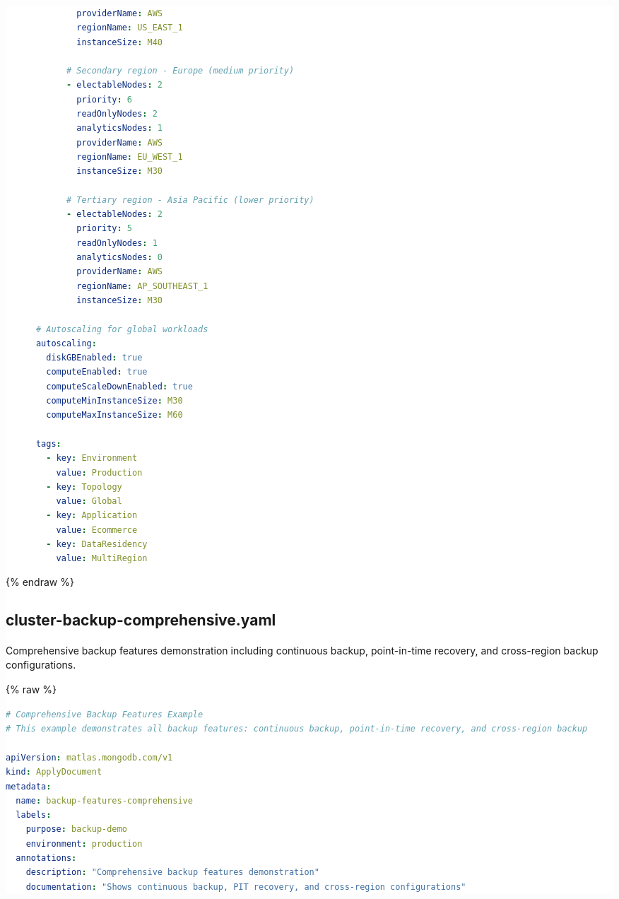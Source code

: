```yaml
              providerName: AWS
              regionName: US_EAST_1
              instanceSize: M40
              
            # Secondary region - Europe (medium priority)
            - electableNodes: 2
              priority: 6
              readOnlyNodes: 2
              analyticsNodes: 1
              providerName: AWS
              regionName: EU_WEST_1
              instanceSize: M30
              
            # Tertiary region - Asia Pacific (lower priority)
            - electableNodes: 2
              priority: 5
              readOnlyNodes: 1
              analyticsNodes: 0
              providerName: AWS
              regionName: AP_SOUTHEAST_1
              instanceSize: M30
      
      # Autoscaling for global workloads
      autoscaling:
        diskGBEnabled: true
        computeEnabled: true
        computeScaleDownEnabled: true
        computeMinInstanceSize: M30
        computeMaxInstanceSize: M60
      
      tags:
        - key: Environment
          value: Production
        - key: Topology
          value: Global
        - key: Application
          value: Ecommerce
        - key: DataResidency
          value: MultiRegion
```
{% endraw %}

## cluster-backup-comprehensive.yaml

Comprehensive backup features demonstration including continuous backup, point-in-time recovery, and cross-region backup configurations.

{% raw %}
```yaml
# Comprehensive Backup Features Example
# This example demonstrates all backup features: continuous backup, point-in-time recovery, and cross-region backup

apiVersion: matlas.mongodb.com/v1
kind: ApplyDocument
metadata:
  name: backup-features-comprehensive
  labels:
    purpose: backup-demo
    environment: production
  annotations:
    description: "Comprehensive backup features demonstration"
    documentation: "Shows continuous backup, PIT recovery, and cross-region configurations"
```